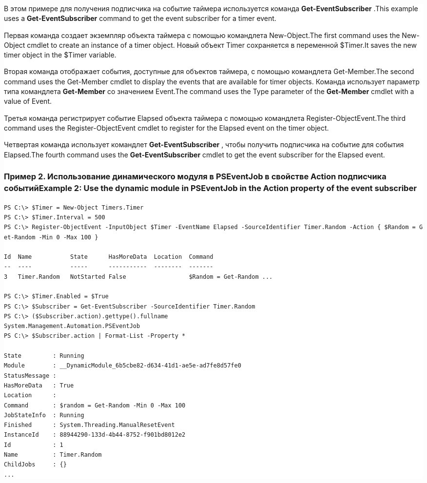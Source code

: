 <span data-ttu-id="0ba03-115">В этом примере для получения подписчика на событие таймера используется команда **Get-EventSubscriber** .</span><span class="sxs-lookup"><span data-stu-id="0ba03-115">This example uses a **Get-EventSubscriber** command to get the event subscriber for a timer event.</span></span>

<span data-ttu-id="0ba03-116">Первая команда создает экземпляр объекта таймера с помощью командлета New-Object.</span><span class="sxs-lookup"><span data-stu-id="0ba03-116">The first command uses the New-Object cmdlet to create an instance of a timer object.</span></span>
<span data-ttu-id="0ba03-117">Новый объект Timer сохраняется в переменной $Timer.</span><span class="sxs-lookup"><span data-stu-id="0ba03-117">It saves the new timer object in the $Timer variable.</span></span>

<span data-ttu-id="0ba03-118">Вторая команда отображает события, доступные для объектов таймера, с помощью командлета Get-Member.</span><span class="sxs-lookup"><span data-stu-id="0ba03-118">The second command uses the Get-Member cmdlet to display the events that are available for timer objects.</span></span>
<span data-ttu-id="0ba03-119">Команда использует параметр типа командлета **Get-Member** со значением Event.</span><span class="sxs-lookup"><span data-stu-id="0ba03-119">The command uses the Type parameter of the **Get-Member** cmdlet with a value of Event.</span></span>

<span data-ttu-id="0ba03-120">Третья команда регистрирует событие Elapsed объекта таймера с помощью командлета Register-ObjectEvent.</span><span class="sxs-lookup"><span data-stu-id="0ba03-120">The third command uses the Register-ObjectEvent cmdlet to register for the Elapsed event on the timer object.</span></span>

<span data-ttu-id="0ba03-121">Четвертая команда использует командлет **Get-EventSubscriber** , чтобы получить подписчика на событие для события Elapsed.</span><span class="sxs-lookup"><span data-stu-id="0ba03-121">The fourth command uses the **Get-EventSubscriber** cmdlet to get the event subscriber for the Elapsed event.</span></span>

### <span data-ttu-id="0ba03-122">Пример 2. Использование динамического модуля в PSEventJob в свойстве Action подписчика событий</span><span class="sxs-lookup"><span data-stu-id="0ba03-122">Example 2: Use the dynamic module in PSEventJob in the Action property of the event subscriber</span></span>

```
PS C:\> $Timer = New-Object Timers.Timer
PS C:\> $Timer.Interval = 500
PS C:\> Register-ObjectEvent -InputObject $Timer -EventName Elapsed -SourceIdentifier Timer.Random -Action { $Random = Get-Random -Min 0 -Max 100 }

Id  Name           State      HasMoreData  Location  Command
--  ----           -----      -----------  --------  -------
3   Timer.Random   NotStarted False                  $Random = Get-Random ...

PS C:\> $Timer.Enabled = $True
PS C:\> $Subscriber = Get-EventSubscriber -SourceIdentifier Timer.Random
PS C:\> ($Subscriber.action).gettype().fullname
System.Management.Automation.PSEventJob
PS C:\> $Subscriber.action | Format-List -Property *

State         : Running
Module        : __DynamicModule_6b5cbe82-d634-41d1-ae5e-ad7fe8d57fe0
StatusMessage :
HasMoreData   : True
Location      :
Command       : $random = Get-Random -Min 0 -Max 100
JobStateInfo  : Running
Finished      : System.Threading.ManualResetEvent
InstanceId    : 88944290-133d-4b44-8752-f901bd8012e2
Id            : 1
Name          : Timer.Random
ChildJobs     : {}
...

```
